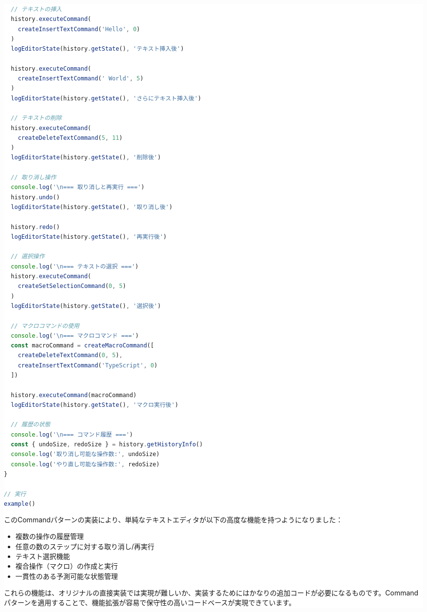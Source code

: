 ```typescript
  // テキストの挿入
  history.executeCommand(
    createInsertTextCommand('Hello', 0)
  )
  logEditorState(history.getState(), 'テキスト挿入後')
  
  history.executeCommand(
    createInsertTextCommand(' World', 5)
  )
  logEditorState(history.getState(), 'さらにテキスト挿入後')
  
  // テキストの削除
  history.executeCommand(
    createDeleteTextCommand(5, 11)
  )
  logEditorState(history.getState(), '削除後')
  
  // 取り消し操作
  console.log('\n=== 取り消しと再実行 ===')
  history.undo()
  logEditorState(history.getState(), '取り消し後')
  
  history.redo()
  logEditorState(history.getState(), '再実行後')
  
  // 選択操作
  console.log('\n=== テキストの選択 ===')
  history.executeCommand(
    createSetSelectionCommand(0, 5)
  )
  logEditorState(history.getState(), '選択後')
  
  // マクロコマンドの使用
  console.log('\n=== マクロコマンド ===')
  const macroCommand = createMacroCommand([
    createDeleteTextCommand(0, 5),
    createInsertTextCommand('TypeScript', 0)
  ])
  
  history.executeCommand(macroCommand)
  logEditorState(history.getState(), 'マクロ実行後')
  
  // 履歴の状態
  console.log('\n=== コマンド履歴 ===')
  const { undoSize, redoSize } = history.getHistoryInfo()
  console.log('取り消し可能な操作数:', undoSize)
  console.log('やり直し可能な操作数:', redoSize)
}

// 実行
example()
```

このCommandパターンの実装により、単純なテキストエディタが以下の高度な機能を持つようになりました：

- 複数の操作の履歴管理
- 任意の数のステップに対する取り消し/再実行
- テキスト選択機能
- 複合操作（マクロ）の作成と実行
- 一貫性のある予測可能な状態管理

これらの機能は、オリジナルの直接実装では実現が難しいか、実装するためにはかなりの追加コードが必要になるものです。Commandパターンを適用することで、機能拡張が容易で保守性の高いコードベースが実現できています。
